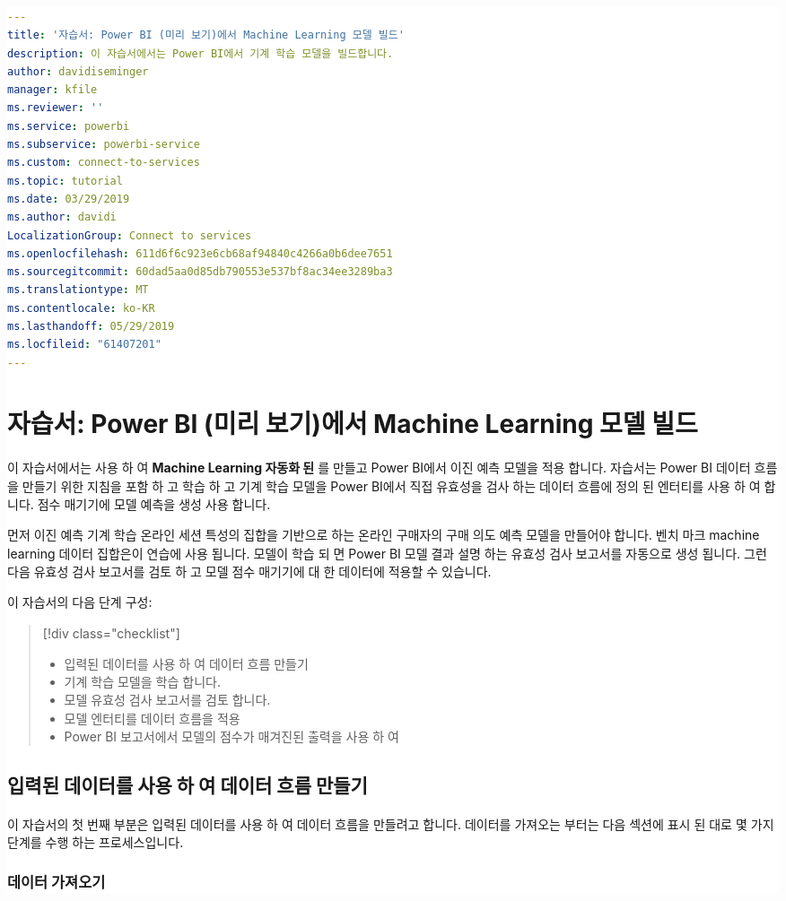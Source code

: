 ```yaml
---
title: '자습서: Power BI (미리 보기)에서 Machine Learning 모델 빌드'
description: 이 자습서에서는 Power BI에서 기계 학습 모델을 빌드합니다.
author: davidiseminger
manager: kfile
ms.reviewer: ''
ms.service: powerbi
ms.subservice: powerbi-service
ms.custom: connect-to-services
ms.topic: tutorial
ms.date: 03/29/2019
ms.author: davidi
LocalizationGroup: Connect to services
ms.openlocfilehash: 611d6f6c923e6cb68af94840c4266a0b6dee7651
ms.sourcegitcommit: 60dad5aa0d85db790553e537bf8ac34ee3289ba3
ms.translationtype: MT
ms.contentlocale: ko-KR
ms.lasthandoff: 05/29/2019
ms.locfileid: "61407201"
---
```

# <a name="tutorial-build-a-machine-learning-model-in-power-bi-preview"></a>자습서: Power BI (미리 보기)에서 Machine Learning 모델 빌드

이 자습서에서는 사용 하 여 **Machine Learning 자동화 된** 를 만들고 Power BI에서 이진 예측 모델을 적용 합니다. 자습서는 Power BI 데이터 흐름을 만들기 위한 지침을 포함 하 고 학습 하 고 기계 학습 모델을 Power BI에서 직접 유효성을 검사 하는 데이터 흐름에 정의 된 엔터티를 사용 하 여 합니다. 점수 매기기에 모델 예측을 생성 사용 합니다.

먼저 이진 예측 기계 학습 온라인 세션 특성의 집합을 기반으로 하는 온라인 구매자의 구매 의도 예측 모델을 만들어야 합니다. 벤치 마크 machine learning 데이터 집합은이 연습에 사용 됩니다. 모델이 학습 되 면 Power BI 모델 결과 설명 하는 유효성 검사 보고서를 자동으로 생성 됩니다. 그런 다음 유효성 검사 보고서를 검토 하 고 모델 점수 매기기에 대 한 데이터에 적용할 수 있습니다.

이 자습서의 다음 단계 구성:

> [!div class="checklist"]
> * 입력된 데이터를 사용 하 여 데이터 흐름 만들기
> * 기계 학습 모델을 학습 합니다.
> * 모델 유효성 검사 보고서를 검토 합니다.
> * 모델 엔터티를 데이터 흐름을 적용
> * Power BI 보고서에서 모델의 점수가 매겨진된 출력을 사용 하 여

## <a name="create-a-dataflow-with-the-input-data"></a>입력된 데이터를 사용 하 여 데이터 흐름 만들기

이 자습서의 첫 번째 부분은 입력된 데이터를 사용 하 여 데이터 흐름을 만들려고 합니다. 데이터를 가져오는 부터는 다음 섹션에 표시 된 대로 몇 가지 단계를 수행 하는 프로세스입니다.

### <a name="get-data"></a>데이터 가져오기
